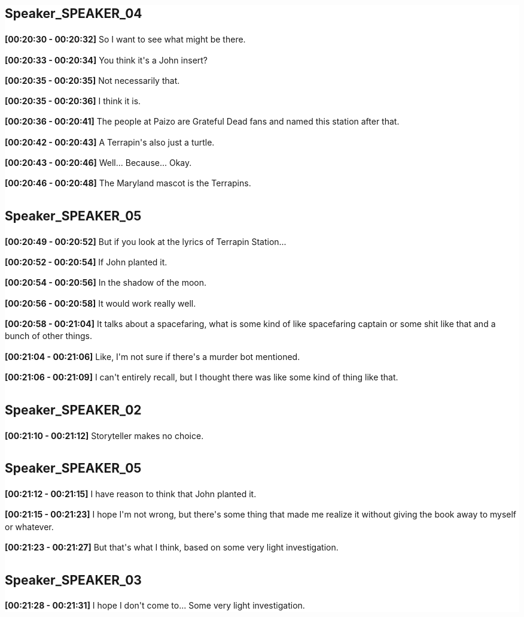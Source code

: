 
## Speaker_SPEAKER_04

**[00:20:30 - 00:20:32]** So I want to see what might be there.

**[00:20:33 - 00:20:34]** You think it's a John insert?

**[00:20:35 - 00:20:35]** Not necessarily that.

**[00:20:35 - 00:20:36]** I think it is.

**[00:20:36 - 00:20:41]** The people at Paizo are Grateful Dead fans and named this station after that.

**[00:20:42 - 00:20:43]** A Terrapin's also just a turtle.

**[00:20:43 - 00:20:46]** Well... Because... Okay.

**[00:20:46 - 00:20:48]** The Maryland mascot is the Terrapins.


## Speaker_SPEAKER_05

**[00:20:49 - 00:20:52]** But if you look at the lyrics of Terrapin Station...

**[00:20:52 - 00:20:54]** If John planted it.

**[00:20:54 - 00:20:56]** In the shadow of the moon.

**[00:20:56 - 00:20:58]** It would work really well.

**[00:20:58 - 00:21:04]** It talks about a spacefaring, what is some kind of like spacefaring captain or some shit like that and a bunch of other things.

**[00:21:04 - 00:21:06]** Like, I'm not sure if there's a murder bot mentioned.

**[00:21:06 - 00:21:09]** I can't entirely recall, but I thought there was like some kind of thing like that.


## Speaker_SPEAKER_02

**[00:21:10 - 00:21:12]** Storyteller makes no choice.


## Speaker_SPEAKER_05

**[00:21:12 - 00:21:15]** I have reason to think that John planted it.

**[00:21:15 - 00:21:23]** I hope I'm not wrong, but there's some thing that made me realize it without giving the book away to myself or whatever.

**[00:21:23 - 00:21:27]** But that's what I think, based on some very light investigation.


## Speaker_SPEAKER_03

**[00:21:28 - 00:21:31]** I hope I don't come to... Some very light investigation.
